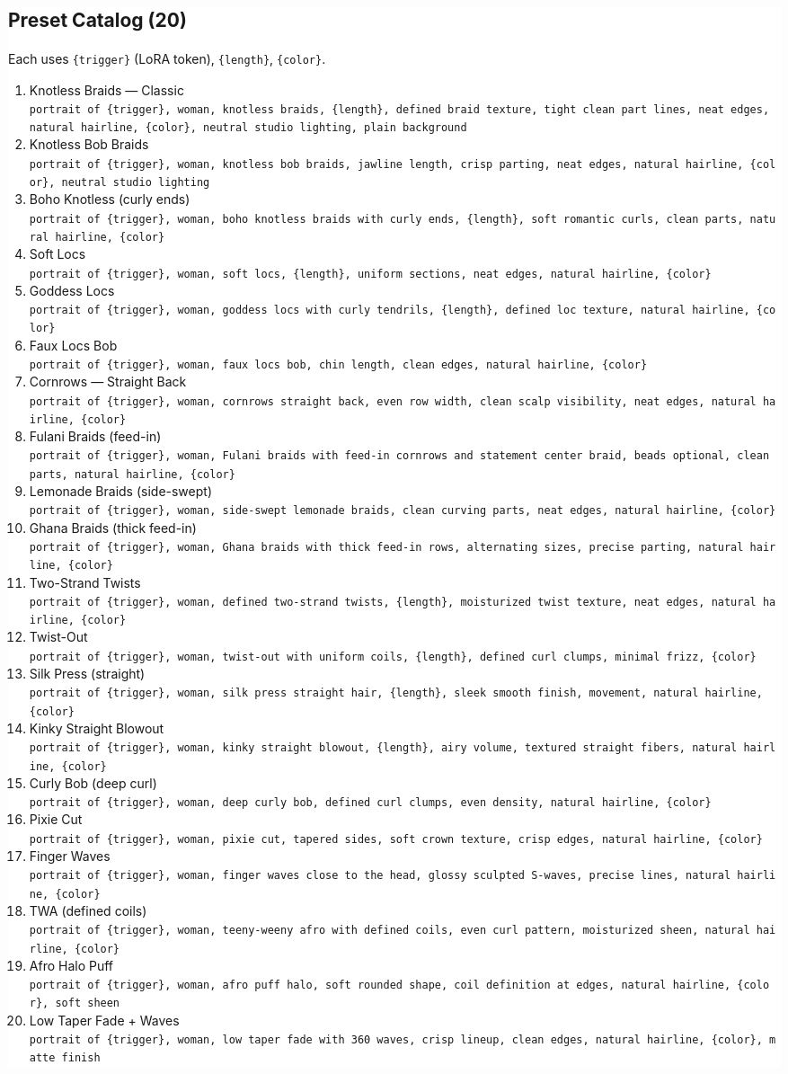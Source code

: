 ## Preset Catalog (20)
Each uses `{trigger}` (LoRA token), `{length}`, `{color}`.

1. Knotless Braids — Classic  
   `portrait of {trigger}, woman, knotless braids, {length}, defined braid texture, tight clean part lines, neat edges, natural hairline, {color}, neutral studio lighting, plain background`
2. Knotless Bob Braids  
   `portrait of {trigger}, woman, knotless bob braids, jawline length, crisp parting, neat edges, natural hairline, {color}, neutral studio lighting`
3. Boho Knotless (curly ends)  
   `portrait of {trigger}, woman, boho knotless braids with curly ends, {length}, soft romantic curls, clean parts, natural hairline, {color}`
4. Soft Locs  
   `portrait of {trigger}, woman, soft locs, {length}, uniform sections, neat edges, natural hairline, {color}`
5. Goddess Locs  
   `portrait of {trigger}, woman, goddess locs with curly tendrils, {length}, defined loc texture, natural hairline, {color}`
6. Faux Locs Bob  
   `portrait of {trigger}, woman, faux locs bob, chin length, clean edges, natural hairline, {color}`
7. Cornrows — Straight Back  
   `portrait of {trigger}, woman, cornrows straight back, even row width, clean scalp visibility, neat edges, natural hairline, {color}`
8. Fulani Braids (feed-in)  
   `portrait of {trigger}, woman, Fulani braids with feed-in cornrows and statement center braid, beads optional, clean parts, natural hairline, {color}`
9. Lemonade Braids (side-swept)  
   `portrait of {trigger}, woman, side-swept lemonade braids, clean curving parts, neat edges, natural hairline, {color}`
10. Ghana Braids (thick feed-in)  
    `portrait of {trigger}, woman, Ghana braids with thick feed-in rows, alternating sizes, precise parting, natural hairline, {color}`
11. Two-Strand Twists  
    `portrait of {trigger}, woman, defined two-strand twists, {length}, moisturized twist texture, neat edges, natural hairline, {color}`
12. Twist-Out  
    `portrait of {trigger}, woman, twist-out with uniform coils, {length}, defined curl clumps, minimal frizz, {color}`
13. Silk Press (straight)  
    `portrait of {trigger}, woman, silk press straight hair, {length}, sleek smooth finish, movement, natural hairline, {color}`
14. Kinky Straight Blowout  
    `portrait of {trigger}, woman, kinky straight blowout, {length}, airy volume, textured straight fibers, natural hairline, {color}`
15. Curly Bob (deep curl)  
    `portrait of {trigger}, woman, deep curly bob, defined curl clumps, even density, natural hairline, {color}`
16. Pixie Cut  
    `portrait of {trigger}, woman, pixie cut, tapered sides, soft crown texture, crisp edges, natural hairline, {color}`
17. Finger Waves  
    `portrait of {trigger}, woman, finger waves close to the head, glossy sculpted S-waves, precise lines, natural hairline, {color}`
18. TWA (defined coils)  
    `portrait of {trigger}, woman, teeny-weeny afro with defined coils, even curl pattern, moisturized sheen, natural hairline, {color}`
19. Afro Halo Puff  
    `portrait of {trigger}, woman, afro puff halo, soft rounded shape, coil definition at edges, natural hairline, {color}, soft sheen`
20. Low Taper Fade + Waves  
    `portrait of {trigger}, woman, low taper fade with 360 waves, crisp lineup, clean edges, natural hairline, {color}, matte finish`
